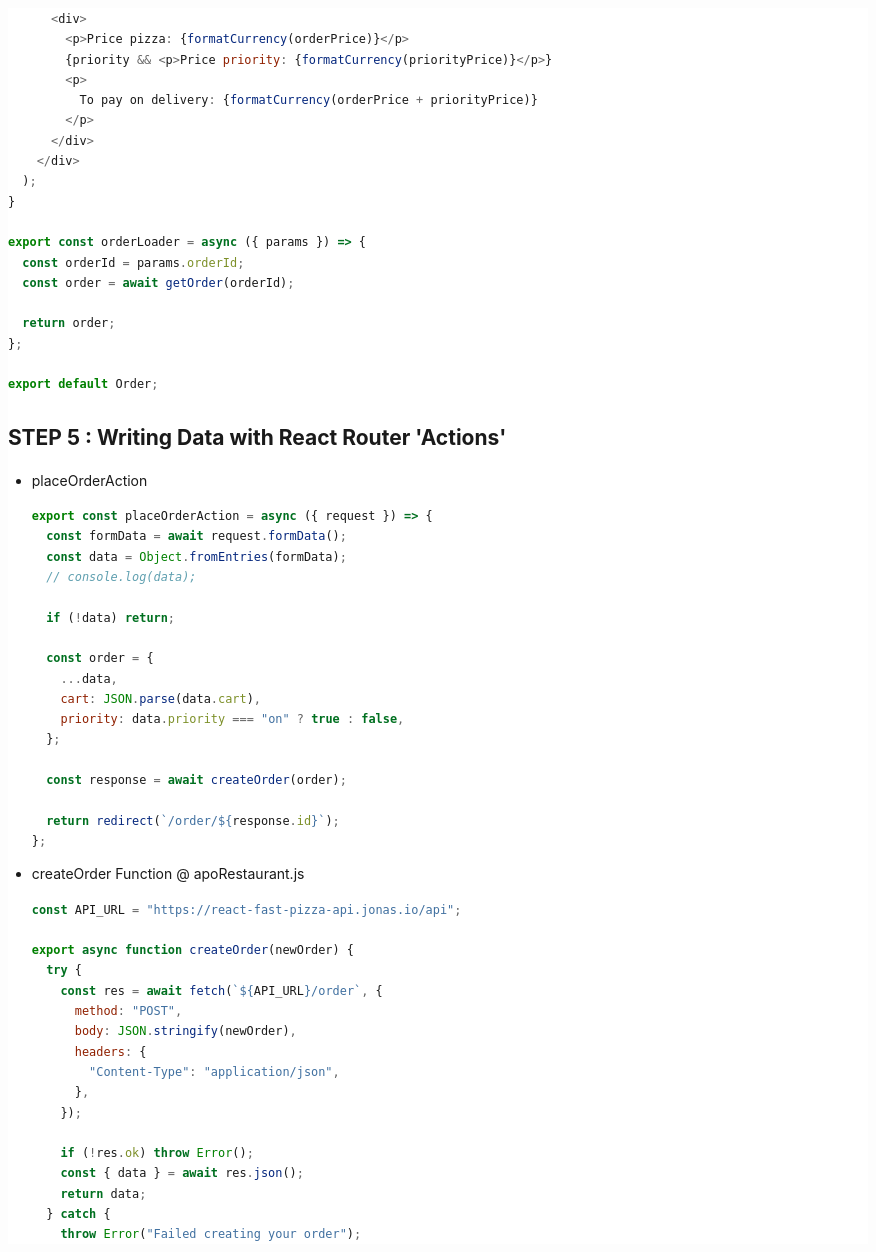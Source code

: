   ```js
        <div>
          <p>Price pizza: {formatCurrency(orderPrice)}</p>
          {priority && <p>Price priority: {formatCurrency(priorityPrice)}</p>}
          <p>
            To pay on delivery: {formatCurrency(orderPrice + priorityPrice)}
          </p>
        </div>
      </div>
    );
  }

  export const orderLoader = async ({ params }) => {
    const orderId = params.orderId;
    const order = await getOrder(orderId);

    return order;
  };

  export default Order;
  ```

## STEP 5 : Writing Data with React Router 'Actions'

- placeOrderAction

  ```js
  export const placeOrderAction = async ({ request }) => {
    const formData = await request.formData();
    const data = Object.fromEntries(formData);
    // console.log(data);

    if (!data) return;

    const order = {
      ...data,
      cart: JSON.parse(data.cart),
      priority: data.priority === "on" ? true : false,
    };

    const response = await createOrder(order);

    return redirect(`/order/${response.id}`);
  };
  ```

- createOrder Function @ apoRestaurant.js

  ```js
  const API_URL = "https://react-fast-pizza-api.jonas.io/api";

  export async function createOrder(newOrder) {
    try {
      const res = await fetch(`${API_URL}/order`, {
        method: "POST",
        body: JSON.stringify(newOrder),
        headers: {
          "Content-Type": "application/json",
        },
      });

      if (!res.ok) throw Error();
      const { data } = await res.json();
      return data;
    } catch {
      throw Error("Failed creating your order");
  ```